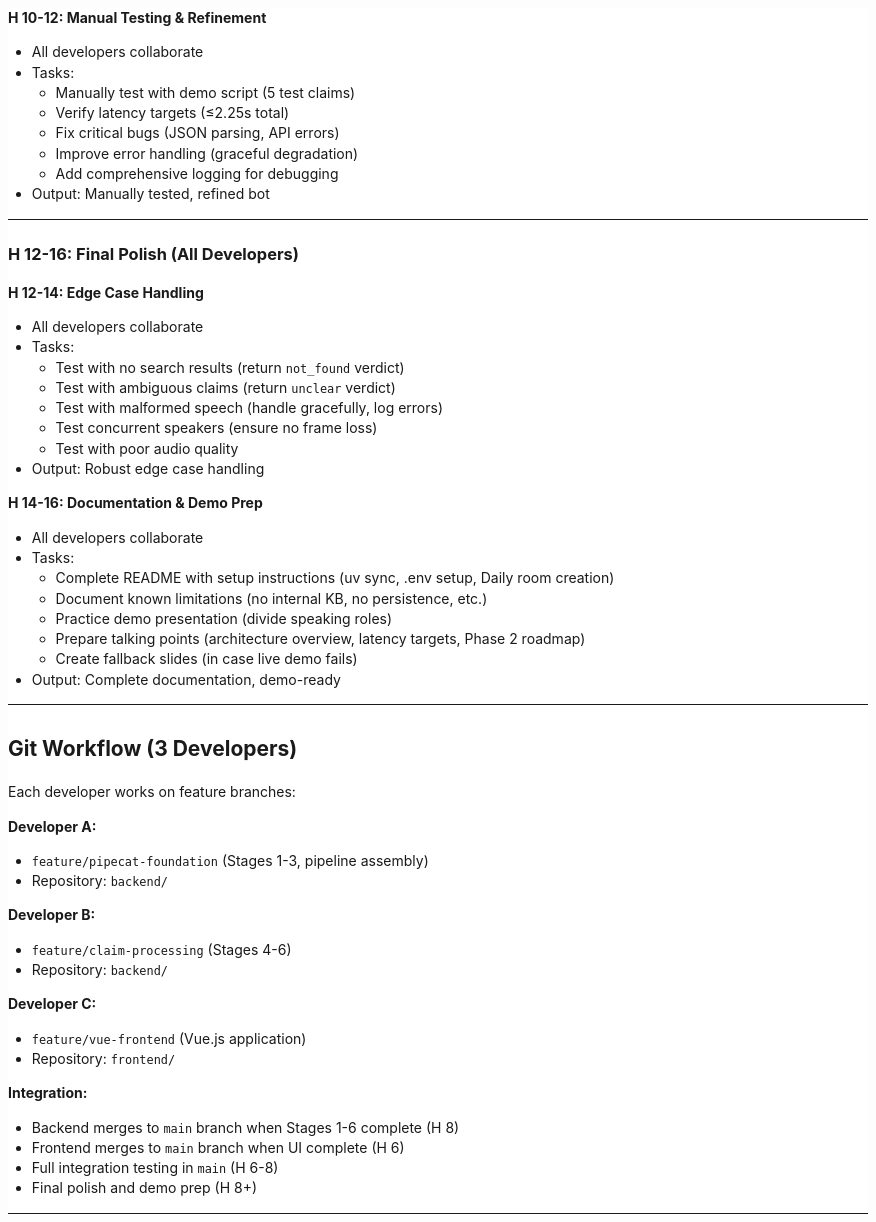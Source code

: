 **H 10-12: Manual Testing & Refinement**
- All developers collaborate
- Tasks:
  - Manually test with demo script (5 test claims)
  - Verify latency targets (≤2.25s total)
  - Fix critical bugs (JSON parsing, API errors)
  - Improve error handling (graceful degradation)
  - Add comprehensive logging for debugging
- Output: Manually tested, refined bot

---

### H 12-16: Final Polish (All Developers)

**H 12-14: Edge Case Handling**
- All developers collaborate
- Tasks:
  - Test with no search results (return `not_found` verdict)
  - Test with ambiguous claims (return `unclear` verdict)
  - Test with malformed speech (handle gracefully, log errors)
  - Test concurrent speakers (ensure no frame loss)
  - Test with poor audio quality
- Output: Robust edge case handling

**H 14-16: Documentation & Demo Prep**
- All developers collaborate
- Tasks:
  - Complete README with setup instructions (uv sync, .env setup, Daily room creation)
  - Document known limitations (no internal KB, no persistence, etc.)
  - Practice demo presentation (divide speaking roles)
  - Prepare talking points (architecture overview, latency targets, Phase 2 roadmap)
  - Create fallback slides (in case live demo fails)
- Output: Complete documentation, demo-ready

---

## Git Workflow (3 Developers)

Each developer works on feature branches:

**Developer A:**
- `feature/pipecat-foundation` (Stages 1-3, pipeline assembly)
- Repository: `backend/`

**Developer B:**
- `feature/claim-processing` (Stages 4-6)
- Repository: `backend/`

**Developer C:**
- `feature/vue-frontend` (Vue.js application)
- Repository: `frontend/`

**Integration:**
- Backend merges to `main` branch when Stages 1-6 complete (H 8)
- Frontend merges to `main` branch when UI complete (H 6)
- Full integration testing in `main` (H 6-8)
- Final polish and demo prep (H 8+)

---